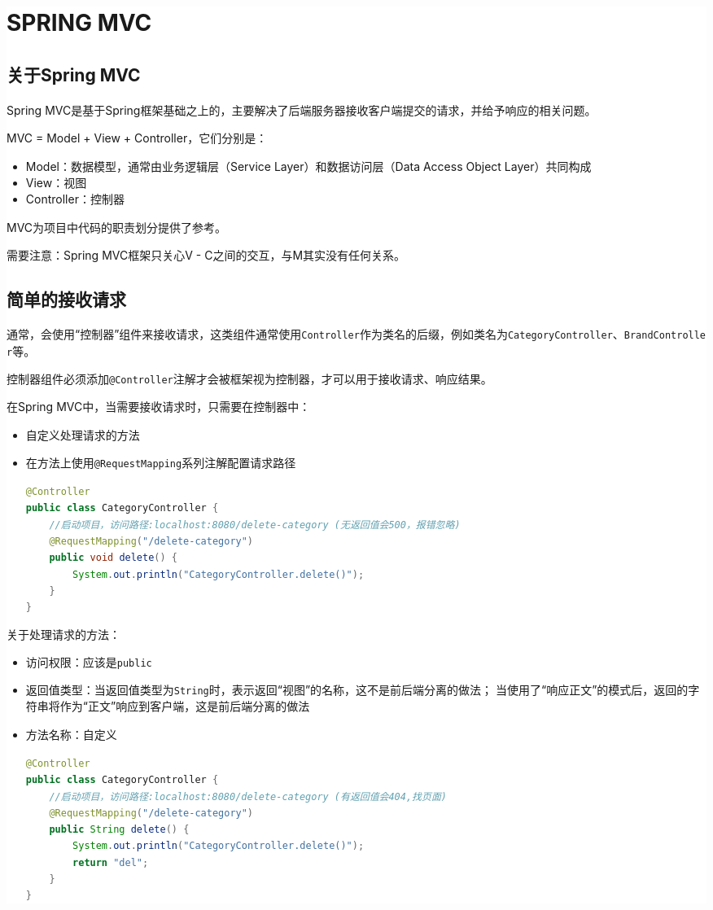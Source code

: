 # SPRING MVC

## 关于Spring MVC

Spring MVC是基于Spring框架基础之上的，主要解决了后端服务器接收客户端提交的请求，并给予响应的相关问题。

MVC = Model + View + Controller，它们分别是：

- Model：数据模型，通常由业务逻辑层（Service Layer）和数据访问层（Data Access Object Layer）共同构成
- View：视图
- Controller：控制器

MVC为项目中代码的职责划分提供了参考。

需要注意：Spring MVC框架只关心V - C之间的交互，与M其实没有任何关系。

## 简单的接收请求

通常，会使用“控制器”组件来接收请求，这类组件通常使用`Controller`作为类名的后缀，例如类名为`CategoryController`、`BrandController`等。

控制器组件必须添加`@Controller`注解才会被框架视为控制器，才可以用于接收请求、响应结果。

在Spring MVC中，当需要接收请求时，只需要在控制器中：

- 自定义处理请求的方法

- 在方法上使用`@RequestMapping`系列注解配置请求路径

  ```java
  @Controller
  public class CategoryController {
      //启动项目，访问路径:localhost:8080/delete-category (无返回值会500，报错忽略)
      @RequestMapping("/delete-category")
      public void delete() {
          System.out.println("CategoryController.delete()");
      }
  }
  ```

关于处理请求的方法：

- 访问权限：应该是`public`

- 返回值类型：当返回值类型为`String`时，表示返回“视图”的名称，这不是前后端分离的做法；
当使用了“响应正文”的模式后，返回的字符串将作为“正文”响应到客户端，这是前后端分离的做法

- 方法名称：自定义

  ```java
  @Controller
  public class CategoryController {
      //启动项目，访问路径:localhost:8080/delete-category (有返回值会404,找页面)
      @RequestMapping("/delete-category")
      public String delete() {
          System.out.println("CategoryController.delete()");
          return "del";
      }
  }
  ```
